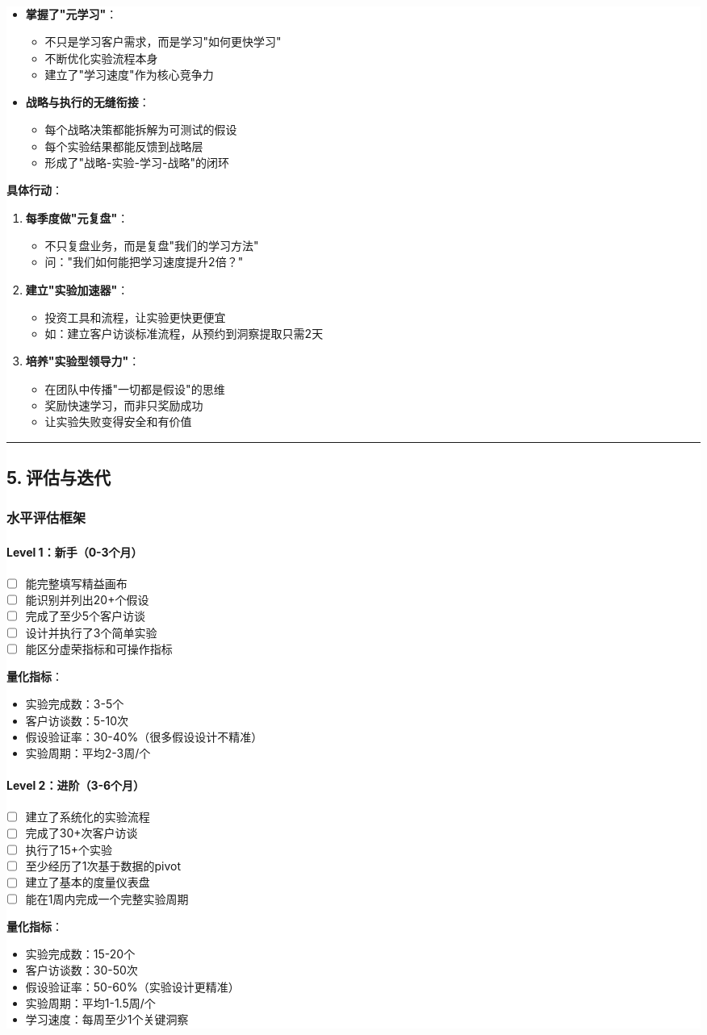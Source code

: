 - **掌握了"元学习"**：
  - 不只是学习客户需求，而是学习"如何更快学习"
  - 不断优化实验流程本身
  - 建立了"学习速度"作为核心竞争力

- **战略与执行的无缝衔接**：
  - 每个战略决策都能拆解为可测试的假设
  - 每个实验结果都能反馈到战略层
  - 形成了"战略-实验-学习-战略"的闭环

**具体行动**：
1. **每季度做"元复盘"**：
   - 不只复盘业务，而是复盘"我们的学习方法"
   - 问："我们如何能把学习速度提升2倍？"

2. **建立"实验加速器"**：
   - 投资工具和流程，让实验更快更便宜
   - 如：建立客户访谈标准流程，从预约到洞察提取只需2天

3. **培养"实验型领导力"**：
   - 在团队中传播"一切都是假设"的思维
   - 奖励快速学习，而非只奖励成功
   - 让实验失败变得安全和有价值

---

## 5. 评估与迭代

### 水平评估框架

#### **Level 1：新手（0-3个月）**
- [ ] 能完整填写精益画布
- [ ] 能识别并列出20+个假设
- [ ] 完成了至少5个客户访谈
- [ ] 设计并执行了3个简单实验
- [ ] 能区分虚荣指标和可操作指标

**量化指标**：
- 实验完成数：3-5个
- 客户访谈数：5-10次
- 假设验证率：30-40%（很多假设设计不精准）
- 实验周期：平均2-3周/个

#### **Level 2：进阶（3-6个月）**
- [ ] 建立了系统化的实验流程
- [ ] 完成了30+次客户访谈
- [ ] 执行了15+个实验
- [ ] 至少经历了1次基于数据的pivot
- [ ] 建立了基本的度量仪表盘
- [ ] 能在1周内完成一个完整实验周期

**量化指标**：
- 实验完成数：15-20个
- 客户访谈数：30-50次
- 假设验证率：50-60%（实验设计更精准）
- 实验周期：平均1-1.5周/个
- 学习速度：每周至少1个关键洞察
